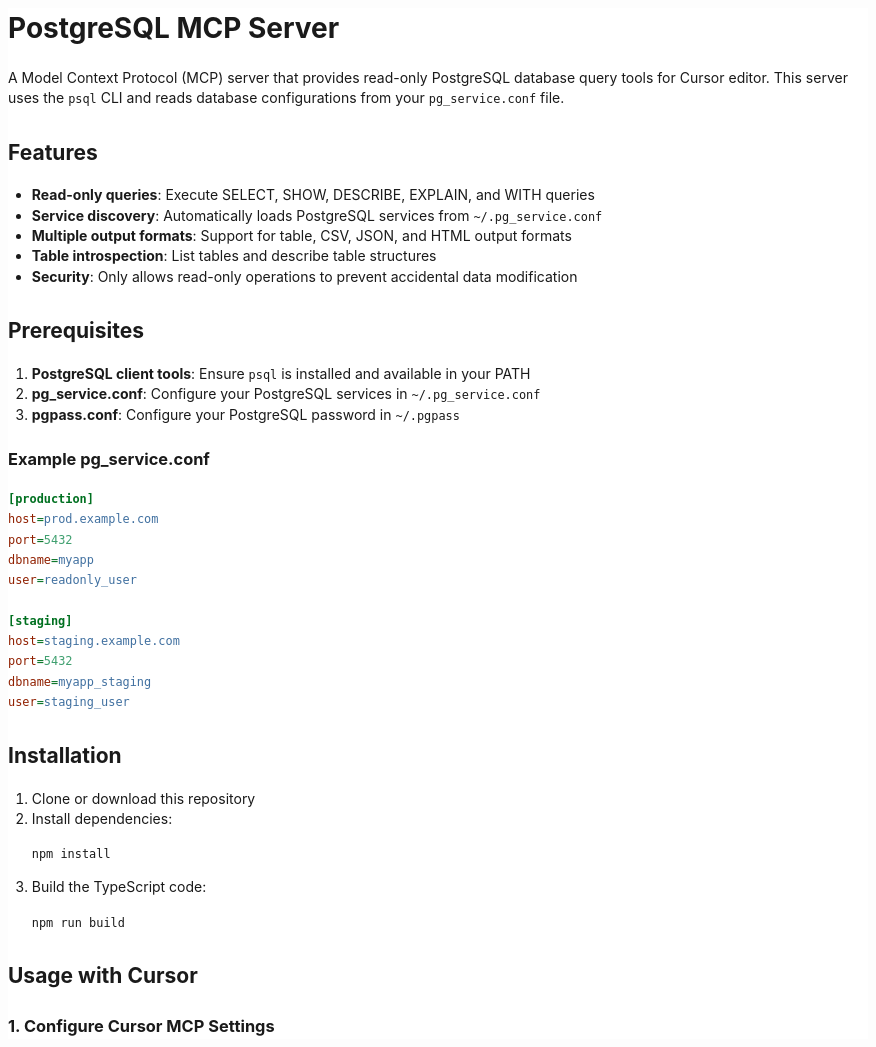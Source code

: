 # PostgreSQL MCP Server

A Model Context Protocol (MCP) server that provides read-only PostgreSQL database query tools for Cursor editor. This server uses the `psql` CLI and reads database configurations from your `pg_service.conf` file.

## Features

- **Read-only queries**: Execute SELECT, SHOW, DESCRIBE, EXPLAIN, and WITH queries
- **Service discovery**: Automatically loads PostgreSQL services from `~/.pg_service.conf`
- **Multiple output formats**: Support for table, CSV, JSON, and HTML output formats
- **Table introspection**: List tables and describe table structures
- **Security**: Only allows read-only operations to prevent accidental data modification

## Prerequisites

1. **PostgreSQL client tools**: Ensure `psql` is installed and available in your PATH
2. **pg_service.conf**: Configure your PostgreSQL services in `~/.pg_service.conf`
3. **pgpass.conf**: Configure your PostgreSQL password in `~/.pgpass`

### Example pg_service.conf

```ini
[production]
host=prod.example.com
port=5432
dbname=myapp
user=readonly_user

[staging]
host=staging.example.com
port=5432
dbname=myapp_staging
user=staging_user
```

## Installation

1. Clone or download this repository
2. Install dependencies:
   ```bash
   npm install
   ```
3. Build the TypeScript code:
   ```bash
   npm run build
   ```

## Usage with Cursor

### 1. Configure Cursor MCP Settings
